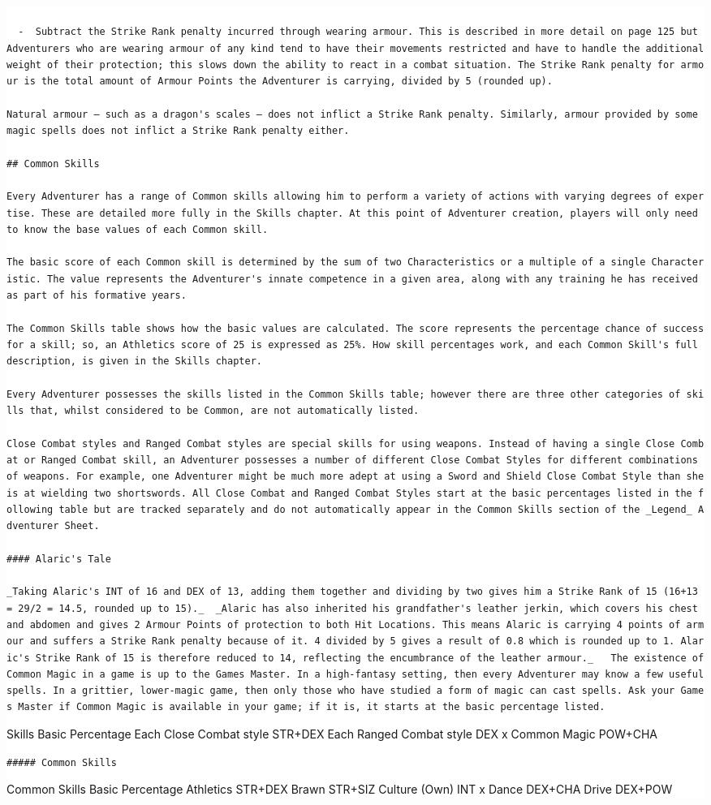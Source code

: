 ```

  -	 Subtract the Strike Rank penalty incurred through wearing armour. This is described in more detail on page 125 but Adventurers who are wearing armour of any kind tend to have their movements restricted and have to handle the additional weight of their protection; this slows down the ability to react in a combat situation. The Strike Rank penalty for armour is the total amount of Armour Points the Adventurer is carrying, divided by 5 (rounded up).

Natural armour – such as a dragon's scales – does not inflict a Strike Rank penalty. Similarly, armour provided by some magic spells does not inflict a Strike Rank penalty either.

## Common Skills

Every Adventurer has a range of Common skills allowing him to perform a variety of actions with varying degrees of expertise. These are detailed more fully in the Skills chapter. At this point of Adventurer creation, players will only need to know the base values of each Common skill.

The basic score of each Common skill is determined by the sum of two Characteristics or a multiple of a single Characteristic. The value represents the Adventurer's innate competence in a given area, along with any training he has received as part of his formative years.

The Common Skills table shows how the basic values are calculated. The score represents the percentage chance of success for a skill; so, an Athletics score of 25 is expressed as 25%. How skill percentages work, and each Common Skill's full description, is given in the Skills chapter.

Every Adventurer possesses the skills listed in the Common Skills table; however there are three other categories of skills that, whilst considered to be Common, are not automatically listed.

Close Combat styles and Ranged Combat styles are special skills for using weapons. Instead of having a single Close Combat or Ranged Combat skill, an Adventurer possesses a number of different Close Combat Styles for different combinations of weapons. For example, one Adventurer might be much more adept at using a Sword and Shield Close Combat Style than she is at wielding two shortswords. All Close Combat and Ranged Combat Styles start at the basic percentages listed in the following table but are tracked separately and do not automatically appear in the Common Skills section of the _Legend_ Adventurer Sheet.

#### Alaric's Tale

_Taking Alaric's INT of 16 and DEX of 13, adding them together and dividing by two gives him a Strike Rank of 15 (16+13 = 29/2 = 14.5, rounded up to 15)._  _Alaric has also inherited his grandfather's leather jerkin, which covers his chest and abdomen and gives 2 Armour Points of protection to both Hit Locations. This means Alaric is carrying 4 points of armour and suffers a Strike Rank penalty because of it. 4 divided by 5 gives a result of 0.8 which is rounded up to 1. Alaric's Strike Rank of 15 is therefore reduced to 14, reflecting the encumbrance of the leather armour._   The existence of Common Magic in a game is up to the Games Master. In a high-fantasy setting, then every Adventurer may know a few useful spells. In a grittier, lower-magic game, then only those who have studied a form of magic can cast spells. Ask your Games Master if Common Magic is available in your game; if it is, it starts at the basic percentage listed.

```
Skills Basic Percentage
Each Close Combat style STR+DEX
Each Ranged Combat style DEX x
Common Magic POW+CHA
```
##### Common Skills

```
Common Skills Basic Percentage
Athletics STR+DEX
Brawn STR+SIZ
Culture (Own) INT x
Dance DEX+CHA
Drive DEX+POW